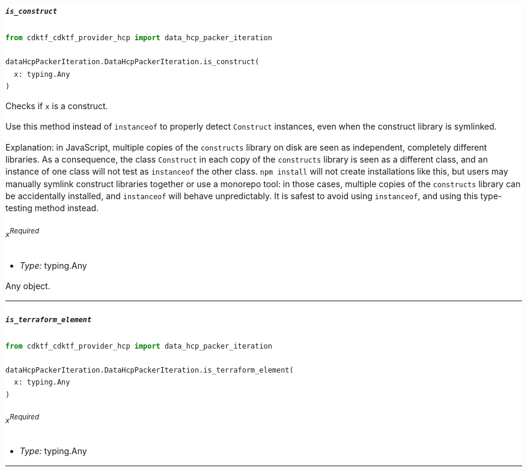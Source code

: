 
##### `is_construct` <a name="is_construct" id="@cdktf/provider-hcp.dataHcpPackerIteration.DataHcpPackerIteration.isConstruct"></a>

```python
from cdktf_cdktf_provider_hcp import data_hcp_packer_iteration

dataHcpPackerIteration.DataHcpPackerIteration.is_construct(
  x: typing.Any
)
```

Checks if `x` is a construct.

Use this method instead of `instanceof` to properly detect `Construct`
instances, even when the construct library is symlinked.

Explanation: in JavaScript, multiple copies of the `constructs` library on
disk are seen as independent, completely different libraries. As a
consequence, the class `Construct` in each copy of the `constructs` library
is seen as a different class, and an instance of one class will not test as
`instanceof` the other class. `npm install` will not create installations
like this, but users may manually symlink construct libraries together or
use a monorepo tool: in those cases, multiple copies of the `constructs`
library can be accidentally installed, and `instanceof` will behave
unpredictably. It is safest to avoid using `instanceof`, and using
this type-testing method instead.

###### `x`<sup>Required</sup> <a name="x" id="@cdktf/provider-hcp.dataHcpPackerIteration.DataHcpPackerIteration.isConstruct.parameter.x"></a>

- *Type:* typing.Any

Any object.

---

##### `is_terraform_element` <a name="is_terraform_element" id="@cdktf/provider-hcp.dataHcpPackerIteration.DataHcpPackerIteration.isTerraformElement"></a>

```python
from cdktf_cdktf_provider_hcp import data_hcp_packer_iteration

dataHcpPackerIteration.DataHcpPackerIteration.is_terraform_element(
  x: typing.Any
)
```

###### `x`<sup>Required</sup> <a name="x" id="@cdktf/provider-hcp.dataHcpPackerIteration.DataHcpPackerIteration.isTerraformElement.parameter.x"></a>

- *Type:* typing.Any

---